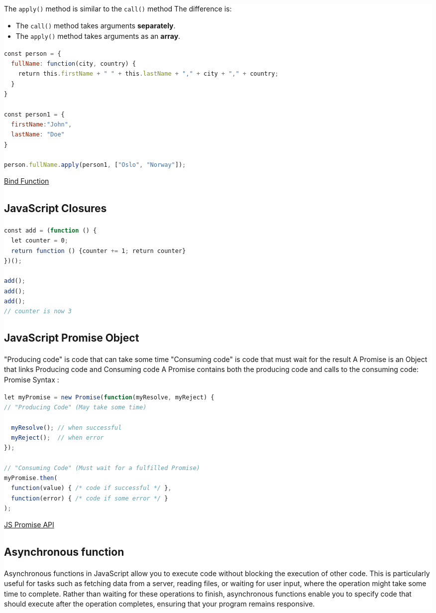 The `apply()` method is similar to the `call()` method
The difference is:
- The `call()` method takes arguments **separately**.
- The `apply()` method takes arguments as an **array**.
```js
const person = {  
  fullName: function(city, country) {  
    return this.firstName + " " + this.lastName + "," + city + "," + country;  
  }  
}  
  
const person1 = {  
  firstName:"John",  
  lastName: "Doe"  
}  
  
person.fullName.apply(person1, ["Oslo", "Norway"]);
```
[Bind Function](https://www.w3schools.com/js/js_function_bind.asp)

## JavaScript Closures
```js
const add = (function () {  
  let counter = 0;  
  return function () {counter += 1; return counter}  
})();  
  
add();  
add();  
add(); 
// counter is now 3
```

## JavaScript Promise Object

"Producing code" is code that can take some time
"Consuming code" is code that must wait for the result
A Promise is an Object that links Producing code and Consuming code
A Promise contains both the producing code and calls to the consuming code:
Promise Syntax : 
```js
let myPromise = new Promise(function(myResolve, myReject) {  
// "Producing Code" (May take some time)  
  
  myResolve(); // when successful  
  myReject();  // when error  
});  
  
// "Consuming Code" (Must wait for a fulfilled Promise)  
myPromise.then(  
  function(value) { /* code if successful */ },  
  function(error) { /* code if some error */ }  
);
```
[JS Promise API](https://javascript.info/promise-api)
## Asynchronous function
Asynchronous functions in JavaScript allow you to execute code without blocking the execution of other code. This is particularly useful for tasks such as fetching data from a server, reading files, or waiting for user input, where the operation might take some time to complete. Rather than waiting for these operations to finish, asynchronous functions enable you to specify code that should execute after the operation completes, ensuring that your program remains responsive.
